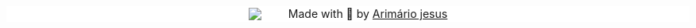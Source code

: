 
<div align="center" style="display: flex; align-items: center; justify-content: center">
  <img src="https://avatars.githubusercontent.com/u/64603070?s=48&v=4" width="40" style="padding-right: 10px" />
  <span>Made with 💜 by <a href="https://github.com/arimariojesus">Arimário jesus</a></span>
</div>
